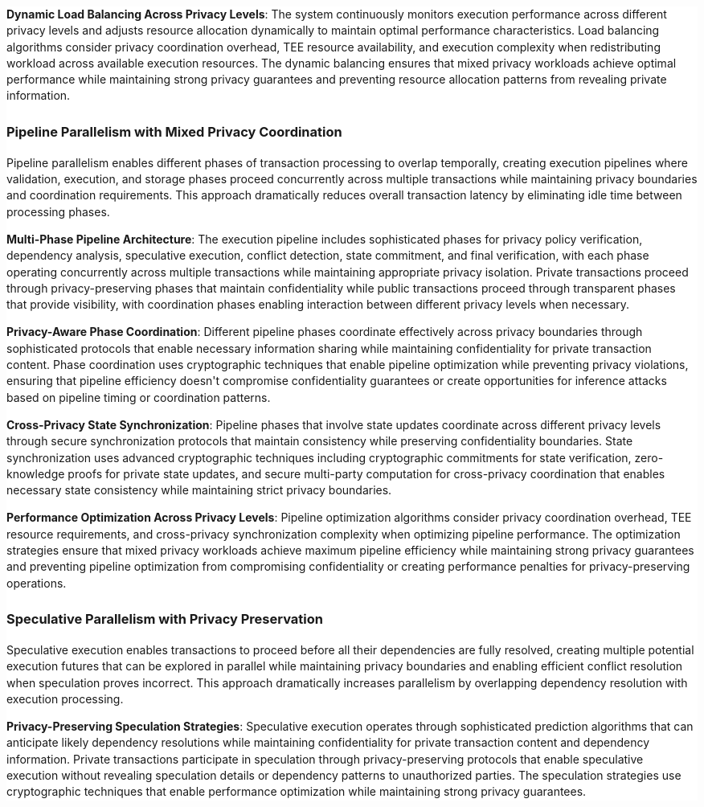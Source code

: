 **Dynamic Load Balancing Across Privacy Levels**: The system continuously monitors execution performance across different privacy levels and adjusts resource allocation dynamically to maintain optimal performance characteristics. Load balancing algorithms consider privacy coordination overhead, TEE resource availability, and execution complexity when redistributing workload across available execution resources. The dynamic balancing ensures that mixed privacy workloads achieve optimal performance while maintaining strong privacy guarantees and preventing resource allocation patterns from revealing private information.

### Pipeline Parallelism with Mixed Privacy Coordination

Pipeline parallelism enables different phases of transaction processing to overlap temporally, creating execution pipelines where validation, execution, and storage phases proceed concurrently across multiple transactions while maintaining privacy boundaries and coordination requirements. This approach dramatically reduces overall transaction latency by eliminating idle time between processing phases.

**Multi-Phase Pipeline Architecture**: The execution pipeline includes sophisticated phases for privacy policy verification, dependency analysis, speculative execution, conflict detection, state commitment, and final verification, with each phase operating concurrently across multiple transactions while maintaining appropriate privacy isolation. Private transactions proceed through privacy-preserving phases that maintain confidentiality while public transactions proceed through transparent phases that provide visibility, with coordination phases enabling interaction between different privacy levels when necessary.

**Privacy-Aware Phase Coordination**: Different pipeline phases coordinate effectively across privacy boundaries through sophisticated protocols that enable necessary information sharing while maintaining confidentiality for private transaction content. Phase coordination uses cryptographic techniques that enable pipeline optimization while preventing privacy violations, ensuring that pipeline efficiency doesn't compromise confidentiality guarantees or create opportunities for inference attacks based on pipeline timing or coordination patterns.

**Cross-Privacy State Synchronization**: Pipeline phases that involve state updates coordinate across different privacy levels through secure synchronization protocols that maintain consistency while preserving confidentiality boundaries. State synchronization uses advanced cryptographic techniques including cryptographic commitments for state verification, zero-knowledge proofs for private state updates, and secure multi-party computation for cross-privacy coordination that enables necessary state consistency while maintaining strict privacy boundaries.

**Performance Optimization Across Privacy Levels**: Pipeline optimization algorithms consider privacy coordination overhead, TEE resource requirements, and cross-privacy synchronization complexity when optimizing pipeline performance. The optimization strategies ensure that mixed privacy workloads achieve maximum pipeline efficiency while maintaining strong privacy guarantees and preventing pipeline optimization from compromising confidentiality or creating performance penalties for privacy-preserving operations.

### Speculative Parallelism with Privacy Preservation

Speculative execution enables transactions to proceed before all their dependencies are fully resolved, creating multiple potential execution futures that can be explored in parallel while maintaining privacy boundaries and enabling efficient conflict resolution when speculation proves incorrect. This approach dramatically increases parallelism by overlapping dependency resolution with execution processing.

**Privacy-Preserving Speculation Strategies**: Speculative execution operates through sophisticated prediction algorithms that can anticipate likely dependency resolutions while maintaining confidentiality for private transaction content and dependency information. Private transactions participate in speculation through privacy-preserving protocols that enable speculative execution without revealing speculation details or dependency patterns to unauthorized parties. The speculation strategies use cryptographic techniques that enable performance optimization while maintaining strong privacy guarantees.
